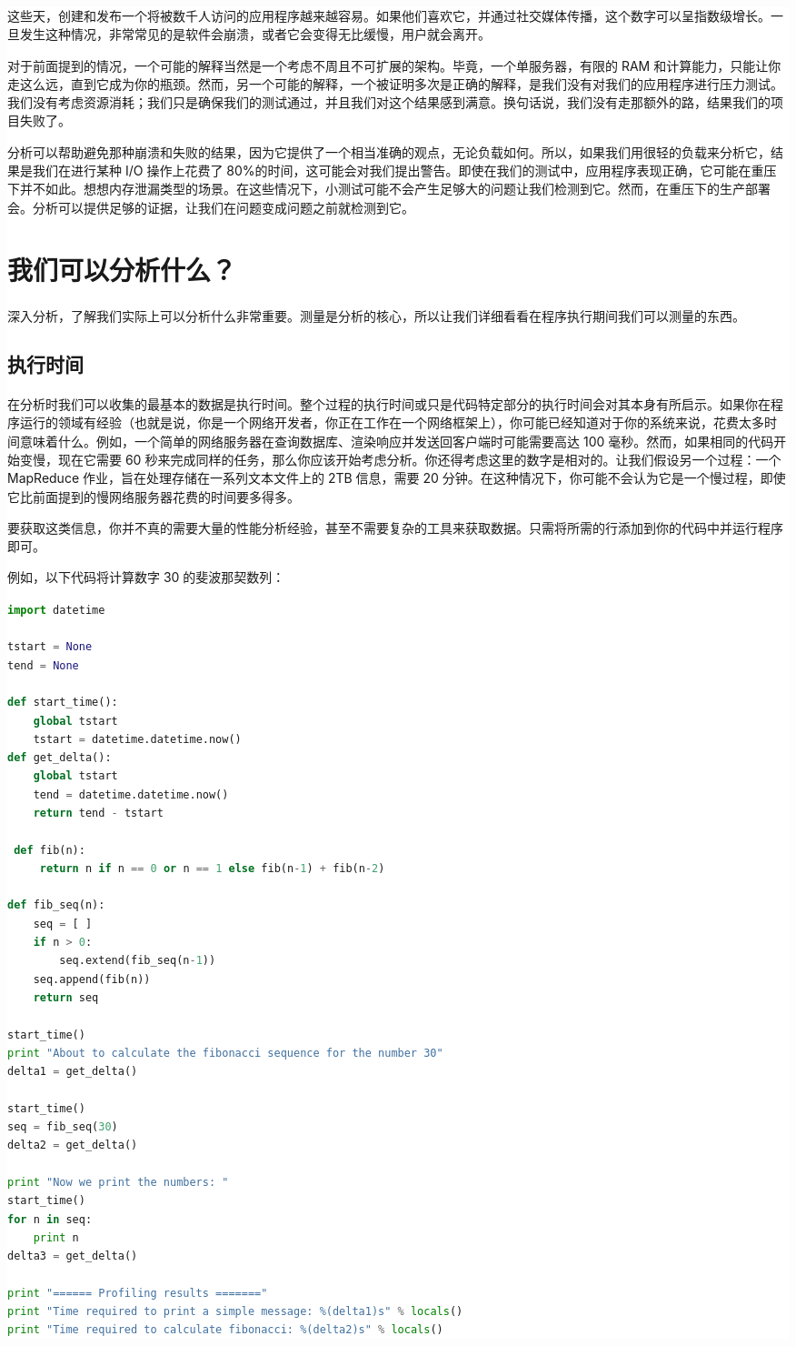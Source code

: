 这些天，创建和发布一个将被数千人访问的应用程序越来越容易。如果他们喜欢它，并通过社交媒体传播，这个数字可以呈指数级增长。一旦发生这种情况，非常常见的是软件会崩溃，或者它会变得无比缓慢，用户就会离开。

对于前面提到的情况，一个可能的解释当然是一个考虑不周且不可扩展的架构。毕竟，一个单服务器，有限的 RAM 和计算能力，只能让你走这么远，直到它成为你的瓶颈。然而，另一个可能的解释，一个被证明多次是正确的解释，是我们没有对我们的应用程序进行压力测试。我们没有考虑资源消耗；我们只是确保我们的测试通过，并且我们对这个结果感到满意。换句话说，我们没有走那额外的路，结果我们的项目失败了。

分析可以帮助避免那种崩溃和失败的结果，因为它提供了一个相当准确的观点，无论负载如何。所以，如果我们用很轻的负载来分析它，结果是我们在进行某种 I/O 操作上花费了 80%的时间，这可能会对我们提出警告。即使在我们的测试中，应用程序表现正确，它可能在重压下并不如此。想想内存泄漏类型的场景。在这些情况下，小测试可能不会产生足够大的问题让我们检测到它。然而，在重压下的生产部署会。分析可以提供足够的证据，让我们在问题变成问题之前就检测到它。

# 我们可以分析什么？

深入分析，了解我们实际上可以分析什么非常重要。测量是分析的核心，所以让我们详细看看在程序执行期间我们可以测量的东西。

## 执行时间

在分析时我们可以收集的最基本的数据是执行时间。整个过程的执行时间或只是代码特定部分的执行时间会对其本身有所启示。如果你在程序运行的领域有经验（也就是说，你是一个网络开发者，你正在工作在一个网络框架上），你可能已经知道对于你的系统来说，花费太多时间意味着什么。例如，一个简单的网络服务器在查询数据库、渲染响应并发送回客户端时可能需要高达 100 毫秒。然而，如果相同的代码开始变慢，现在它需要 60 秒来完成同样的任务，那么你应该开始考虑分析。你还得考虑这里的数字是相对的。让我们假设另一个过程：一个 MapReduce 作业，旨在处理存储在一系列文本文件上的 2TB 信息，需要 20 分钟。在这种情况下，你可能不会认为它是一个慢过程，即使它比前面提到的慢网络服务器花费的时间要多得多。

要获取这类信息，你并不真的需要大量的性能分析经验，甚至不需要复杂的工具来获取数据。只需将所需的行添加到你的代码中并运行程序即可。

例如，以下代码将计算数字 30 的斐波那契数列：

```py
import datetime

tstart = None
tend = None

def start_time():
    global tstart
    tstart = datetime.datetime.now()
def get_delta():
    global tstart
    tend = datetime.datetime.now()
    return tend - tstart

 def fib(n):
     return n if n == 0 or n == 1 else fib(n-1) + fib(n-2)

def fib_seq(n):
    seq = [ ]
    if n > 0:
        seq.extend(fib_seq(n-1))
    seq.append(fib(n))
    return seq

start_time()
print "About to calculate the fibonacci sequence for the number 30"
delta1 = get_delta()

start_time()
seq = fib_seq(30) 
delta2 = get_delta()

print "Now we print the numbers: "
start_time()
for n in seq:
    print n
delta3 = get_delta()

print "====== Profiling results ======="
print "Time required to print a simple message: %(delta1)s" % locals()
print "Time required to calculate fibonacci: %(delta2)s" % locals()
```